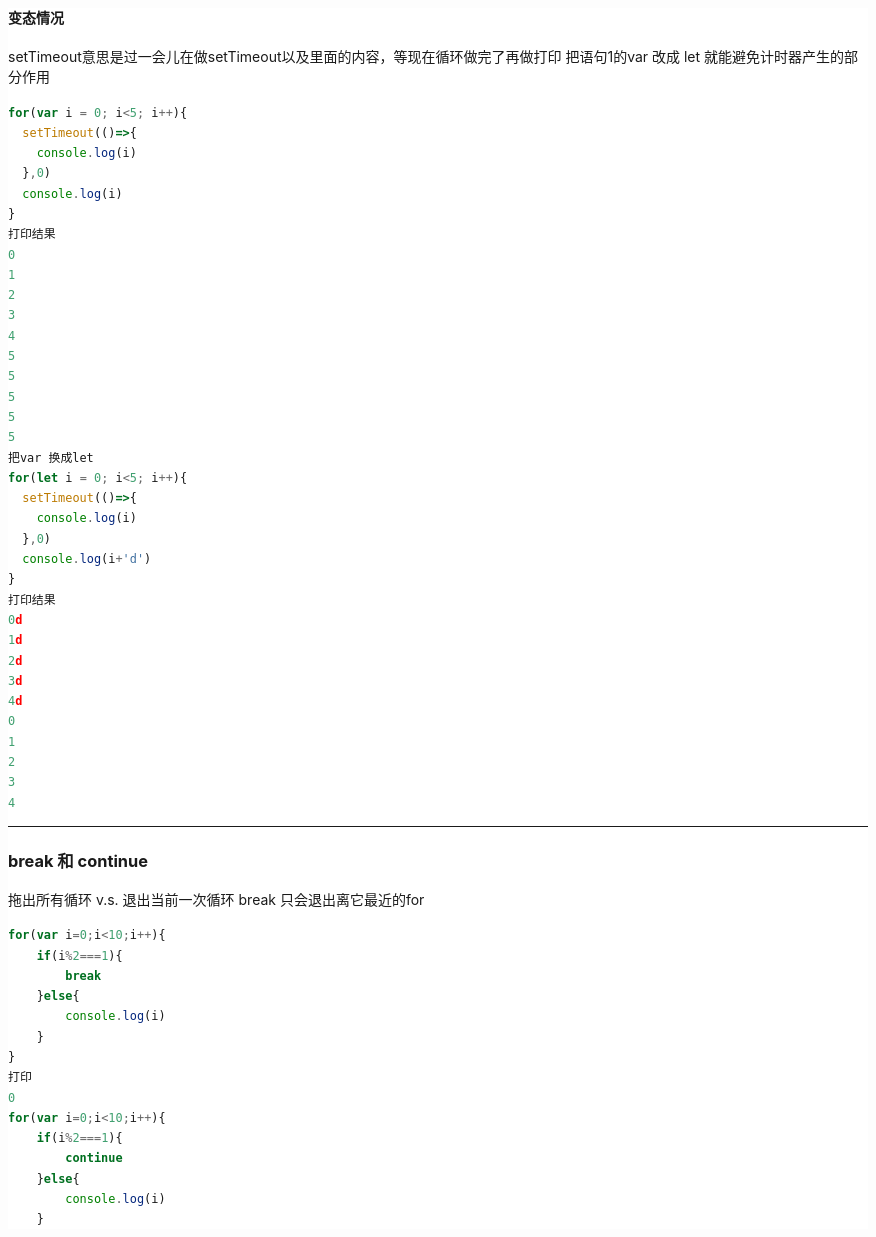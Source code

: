 ```javascript
```
#### 变态情况
setTimeout意思是过一会儿在做setTimeout以及里面的内容，等现在循环做完了再做打印
把语句1的var 改成 let 就能避免计时器产生的部分作用
```javascript
for(var i = 0; i<5; i++){
  setTimeout(()=>{
    console.log(i)
  },0)
  console.log(i)
}
打印结果
0
1
2
3
4
5
5
5
5
5
把var 换成let
for(let i = 0; i<5; i++){
  setTimeout(()=>{
    console.log(i)
  },0)
  console.log(i+'d')
}
打印结果
0d
1d
2d
3d
4d
0
1
2
3
4
```

---

### break 和 continue
拖出所有循环 v.s. 退出当前一次循环
break 只会退出离它最近的for
```javascript
for(var i=0;i<10;i++){
    if(i%2===1){
        break
    }else{
    	console.log(i)
    }
}
打印
0
for(var i=0;i<10;i++){
    if(i%2===1){
        continue
    }else{
    	console.log(i)
    }
```